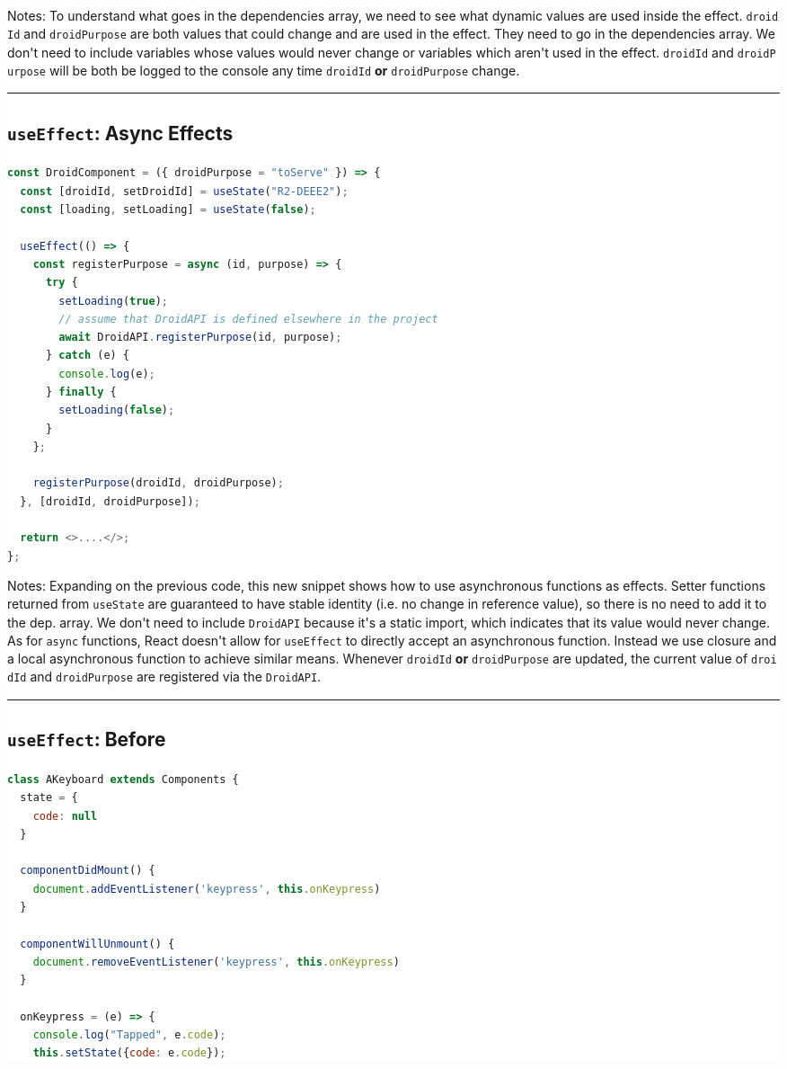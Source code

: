 Notes: To understand what goes in the dependencies array, we need to see what dynamic values are used inside the effect. `droidId` and `droidPurpose` are both values that could change and are used in the effect. They need to go in the dependencies array. We don't need to include variables whose values would never change or variables which aren't used in the effect. `droidId` and `droidPurpose` will be both be logged to the console any time `droidId` **or** `droidPurpose` change.

---

## `useEffect`: Async Effects

```javascript
const DroidComponent = ({ droidPurpose = "toServe" }) => {
  const [droidId, setDroidId] = useState("R2-DEEE2");
  const [loading, setLoading] = useState(false);

  useEffect(() => {
    const registerPurpose = async (id, purpose) => {
      try {
        setLoading(true);
        // assume that DroidAPI is defined elsewhere in the project
        await DroidAPI.registerPurpose(id, purpose);
      } catch (e) {
        console.log(e);
      } finally {
        setLoading(false);
      }
    };

    registerPurpose(droidId, droidPurpose);
  }, [droidId, droidPurpose]);

  return <>....</>;
};
```

Notes: Expanding on the previous code, this new snippet shows how to use asynchronous functions as effects. Setter functions returned from `useState` are guaranteed to have stable identity (i.e. no change in reference value), so there is no need to add it to the dep. array. We don't need to include `DroidAPI` because it's a static import, which indicates that its value would never change. As for `async` functions, React doesn't allow for `useEffect` to directly accept an asynchronous function. Instead we use closure and a local asynchronous function to achieve similar means. Whenever `droidId` **or** `droidPurpose` are updated, the current value of `droidId` and `droidPurpose` are registered via the `DroidAPI`.

---

## `useEffect`: Before

```javascript
class AKeyboard extends Components {
  state = {
    code: null
  }

  componentDidMount() {
    document.addEventListener('keypress', this.onKeypress)
  }

  componentWillUnmount() {
    document.removeEventListener('keypress', this.onKeypress)
  }

  onKeypress = (e) => {
    console.log("Tapped", e.code);
    this.setState({code: e.code});
```